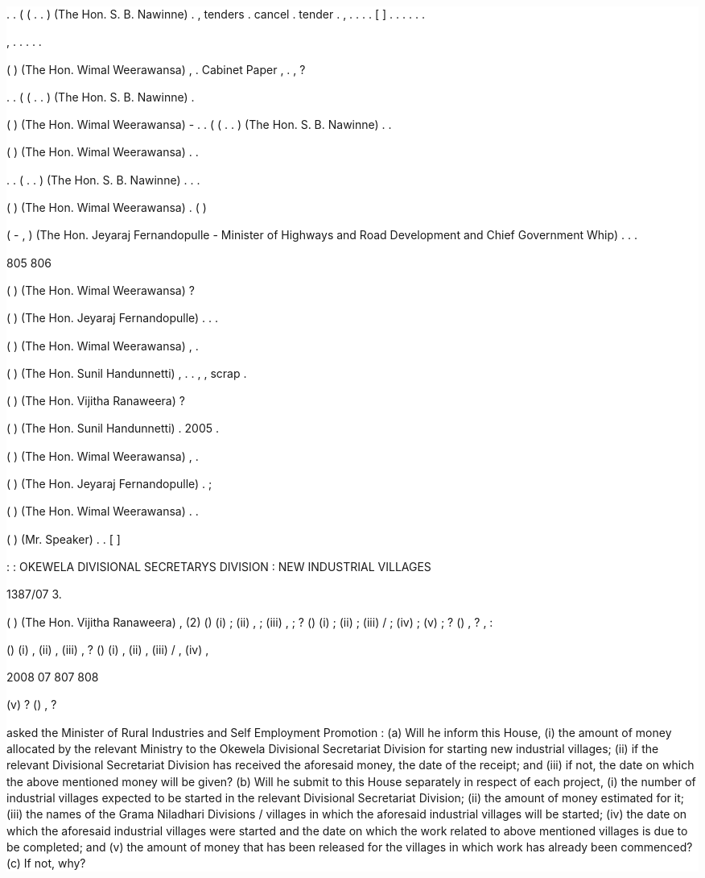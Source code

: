 . . ( ( . . ) (The Hon. S. B. Nawinne) . , tenders . cancel . tender . , . . . . [ ] . . . . . .

, . . . . .

( ) (The Hon. Wimal Weerawansa) , . Cabinet Paper , . , ?

. . ( ( . . ) (The Hon. S. B. Nawinne) .

( ) (The Hon. Wimal Weerawansa) - . . ( ( . . ) (The Hon. S. B. Nawinne) . .

( ) (The Hon. Wimal Weerawansa) . .

. . ( . . ) (The Hon. S. B. Nawinne) . . .

( ) (The Hon. Wimal Weerawansa) . ( )

( - , ) (The Hon. Jeyaraj Fernandopulle - Minister of Highways and Road Development and Chief Government Whip) . . .

805 806

( ) (The Hon. Wimal Weerawansa) ?

( ) (The Hon. Jeyaraj Fernandopulle) . . .

( ) (The Hon. Wimal Weerawansa) , .

( ) (The Hon. Sunil Handunnetti) , . . , , scrap .

( ) (The Hon. Vijitha Ranaweera) ?

( ) (The Hon. Sunil Handunnetti) . 2005 .

( ) (The Hon. Wimal Weerawansa) , .

( ) (The Hon. Jeyaraj Fernandopulle) . ;

( ) (The Hon. Wimal Weerawansa) . .

( ) (Mr. Speaker) . . [ ]

: : OKEWELA DIVISIONAL SECRETARYS DIVISION : NEW INDUSTRIAL VILLAGES

1387/07 3.

( ) (The Hon. Vijitha Ranaweera) , (2) () (i) ; (ii) , ; (iii) , ; ? () (i) ; (ii) ; (iii) / ; (iv) ; (v) ; ? () , ? , :

() (i) , (ii) , (iii) , ? () (i) , (ii) , (iii) / , (iv) ,

2008 07 807 808

(v) ? () , ?

asked the Minister of Rural Industries and Self Employment Promotion : (a) Will he inform this House, (i) the amount of money allocated by the relevant Ministry to the Okewela Divisional Secretariat Division for starting new industrial villages; (ii) if the relevant Divisional Secretariat Division has received the aforesaid money, the date of the receipt; and (iii) if not, the date on which the above mentioned money will be given? (b) Will he submit to this House separately in respect of each project, (i) the number of industrial villages expected to be started in the relevant Divisional Secretariat Division; (ii) the amount of money estimated for it; (iii) the names of the Grama Niladhari Divisions / villages in which the aforesaid industrial villages will be started; (iv) the date on which the aforesaid industrial villages were started and the date on which the work related to above mentioned villages is due to be completed; and (v) the amount of money that has been released for the villages in which work has already been commenced? (c) If not, why?

